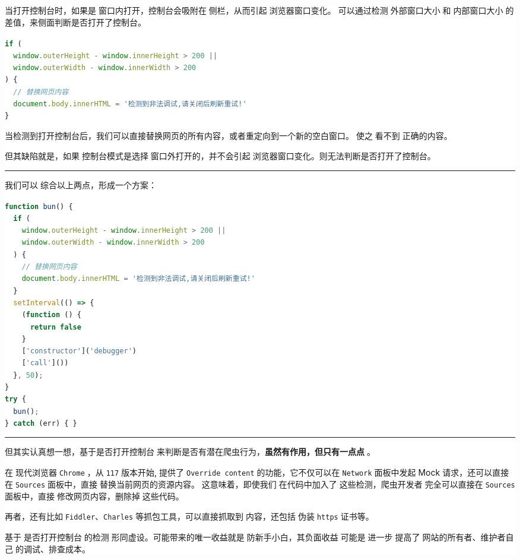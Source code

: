 当打开控制台时，如果是 窗口内打开，控制台会吸附在 侧栏，从而引起 浏览器窗口变化。
可以通过检测 外部窗口大小 和 内部窗口大小 的差值，来侧面判断是否打开了控制台。

```ts
if (
  window.outerHeight - window.innerHeight > 200 ||
  window.outerWidth - window.innerWidth > 200
) {
  // 替换网页内容
  document.body.innerHTML = '检测到非法调试,请关闭后刷新重试!'
}
```

当检测到打开控制台后，我们可以直接替换网页的所有内容，或者重定向到一个新的空白窗口。
使之 看不到 正确的内容。

但其缺陷就是，如果 控制台模式是选择 窗口外打开的，并不会引起 浏览器窗口变化。则无法判断是否打开了控制台。

----

我们可以 综合以上两点，形成一个方案：

```ts
function bun() {
  if (
    window.outerHeight - window.innerHeight > 200 ||
    window.outerWidth - window.innerWidth > 200
  ) {
    // 替换网页内容
    document.body.innerHTML = '检测到非法调试,请关闭后刷新重试!'
  }
  setInterval(() => {
    (function () {
      return false
    }
    ['constructor']('debugger')
    ['call']())
  }, 50);
}
try {
  bun();
} catch (err) { }
```

----

但其实认真想一想，基于是否打开控制台 来判断是否有潜在爬虫行为，**虽然有作用，但只有一点点** 。

在 现代浏览器 `Chrome` ，从 `117` 版本开始, 提供了 `Override content` 的功能，它不仅可以在
`Network` 面板中发起 Mock 请求，还可以直接在 `Sources` 面板中，直接 替换当前网页的资源内容。
这意味着，即使我们 在代码中加入了 这些检测，爬虫开发者 完全可以直接在 `Sources` 面板中，直接
修改网页内容，删除掉 这些代码。

再者，还有比如 `Fiddler`、`Charles` 等抓包工具，可以直接抓取到 内容，还包括 伪装 `https` 证书等。

基于 是否打开控制台 的检测 形同虚设。可能带来的唯一收益就是 防新手小白，其负面收益 可能是 进一步
提高了 网站的所有者、维护者自己 的调试、排查成本。
